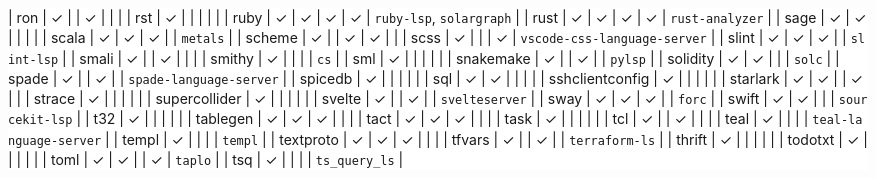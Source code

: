 | ron | ✓ |  | ✓ |  |  |
| rst | ✓ |  |  |  |  |
| ruby | ✓ | ✓ | ✓ | ✓ | `ruby-lsp`, `solargraph` |
| rust | ✓ | ✓ | ✓ | ✓ | `rust-analyzer` |
| sage | ✓ | ✓ |  |  |  |
| scala | ✓ | ✓ | ✓ |  | `metals` |
| scheme | ✓ |  | ✓ | ✓ |  |
| scss | ✓ |  |  | ✓ | `vscode-css-language-server` |
| slint | ✓ | ✓ | ✓ |  | `slint-lsp` |
| smali | ✓ |  | ✓ |  |  |
| smithy | ✓ |  |  |  | `cs` |
| sml | ✓ |  |  |  |  |
| snakemake | ✓ |  | ✓ |  | `pylsp` |
| solidity | ✓ | ✓ |  |  | `solc` |
| spade | ✓ |  | ✓ |  | `spade-language-server` |
| spicedb | ✓ |  |  |  |  |
| sql | ✓ | ✓ |  |  |  |
| sshclientconfig | ✓ |  |  |  |  |
| starlark | ✓ | ✓ |  | ✓ |  |
| strace | ✓ |  |  |  |  |
| supercollider | ✓ |  |  |  |  |
| svelte | ✓ |  | ✓ |  | `svelteserver` |
| sway | ✓ | ✓ | ✓ |  | `forc` |
| swift | ✓ | ✓ |  |  | `sourcekit-lsp` |
| t32 | ✓ |  |  |  |  |
| tablegen | ✓ | ✓ | ✓ |  |  |
| tact | ✓ | ✓ | ✓ |  |  |
| task | ✓ |  |  |  |  |
| tcl | ✓ |  | ✓ |  |  |
| teal | ✓ |  |  |  | `teal-language-server` |
| templ | ✓ |  |  |  | `templ` |
| textproto | ✓ | ✓ | ✓ |  |  |
| tfvars | ✓ |  | ✓ |  | `terraform-ls` |
| thrift | ✓ |  |  |  |  |
| todotxt | ✓ |  |  |  |  |
| toml | ✓ | ✓ |  | ✓ | `taplo` |
| tsq | ✓ |  |  |  | `ts_query_ls` |